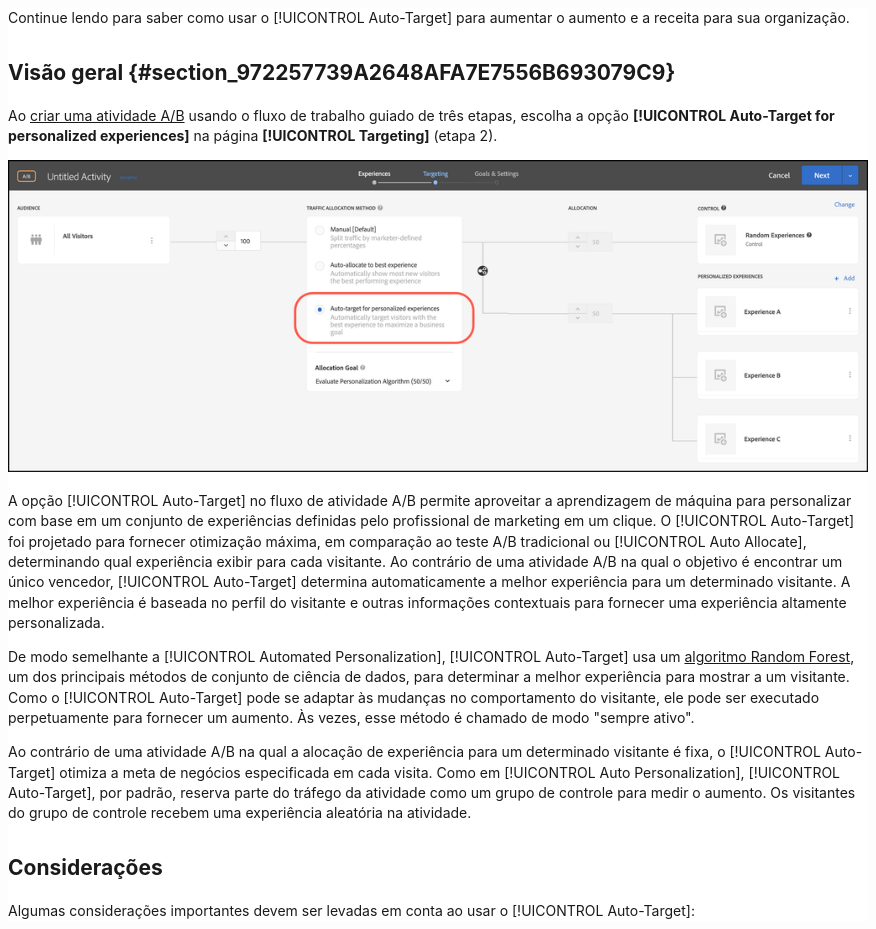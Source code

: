 Continue lendo para saber como usar o [!UICONTROL Auto-Target] para aumentar o aumento e a receita para sua organização.

## Visão geral {#section_972257739A2648AFA7E7556B693079C9}

Ao [criar uma atividade A/B](/help/main/c-activities/t-test-ab/t-test-create-ab/test-create-ab.md) usando o fluxo de trabalho guiado de três etapas, escolha a opção **[!UICONTROL Auto-Target for personalized experiences]** na página **[!UICONTROL Targeting]** (etapa 2).

![Opção de Direcionamento automático para experiências personalizadas](/help/main/c-activities/assets/auto-target-ui-new.png)

A opção [!UICONTROL Auto-Target] no fluxo de atividade A/B permite aproveitar a aprendizagem de máquina para personalizar com base em um conjunto de experiências definidas pelo profissional de marketing em um clique. O [!UICONTROL Auto-Target] foi projetado para fornecer otimização máxima, em comparação ao teste A/B tradicional ou [!UICONTROL Auto Allocate], determinando qual experiência exibir para cada visitante. Ao contrário de uma atividade A/B na qual o objetivo é encontrar um único vencedor, [!UICONTROL Auto-Target] determina automaticamente a melhor experiência para um determinado visitante. A melhor experiência é baseada no perfil do visitante e outras informações contextuais para fornecer uma experiência altamente personalizada.

De modo semelhante a [!UICONTROL Automated Personalization], [!UICONTROL Auto-Target] usa um [algoritmo Random Forest](/help/main/c-activities/t-automated-personalization/algo-random-forest.md), um dos principais métodos de conjunto de ciência de dados, para determinar a melhor experiência para mostrar a um visitante. Como o [!UICONTROL Auto-Target] pode se adaptar às mudanças no comportamento do visitante, ele pode ser executado perpetuamente para fornecer um aumento. Às vezes, esse método é chamado de modo &quot;sempre ativo&quot;.

Ao contrário de uma atividade A/B na qual a alocação de experiência para um determinado visitante é fixa, o [!UICONTROL Auto-Target] otimiza a meta de negócios especificada em cada visita. Como em [!UICONTROL Auto Personalization], [!UICONTROL Auto-Target], por padrão, reserva parte do tráfego da atividade como um grupo de controle para medir o aumento. Os visitantes do grupo de controle recebem uma experiência aleatória na atividade.

## Considerações

Algumas considerações importantes devem ser levadas em conta ao usar o [!UICONTROL Auto-Target]:
